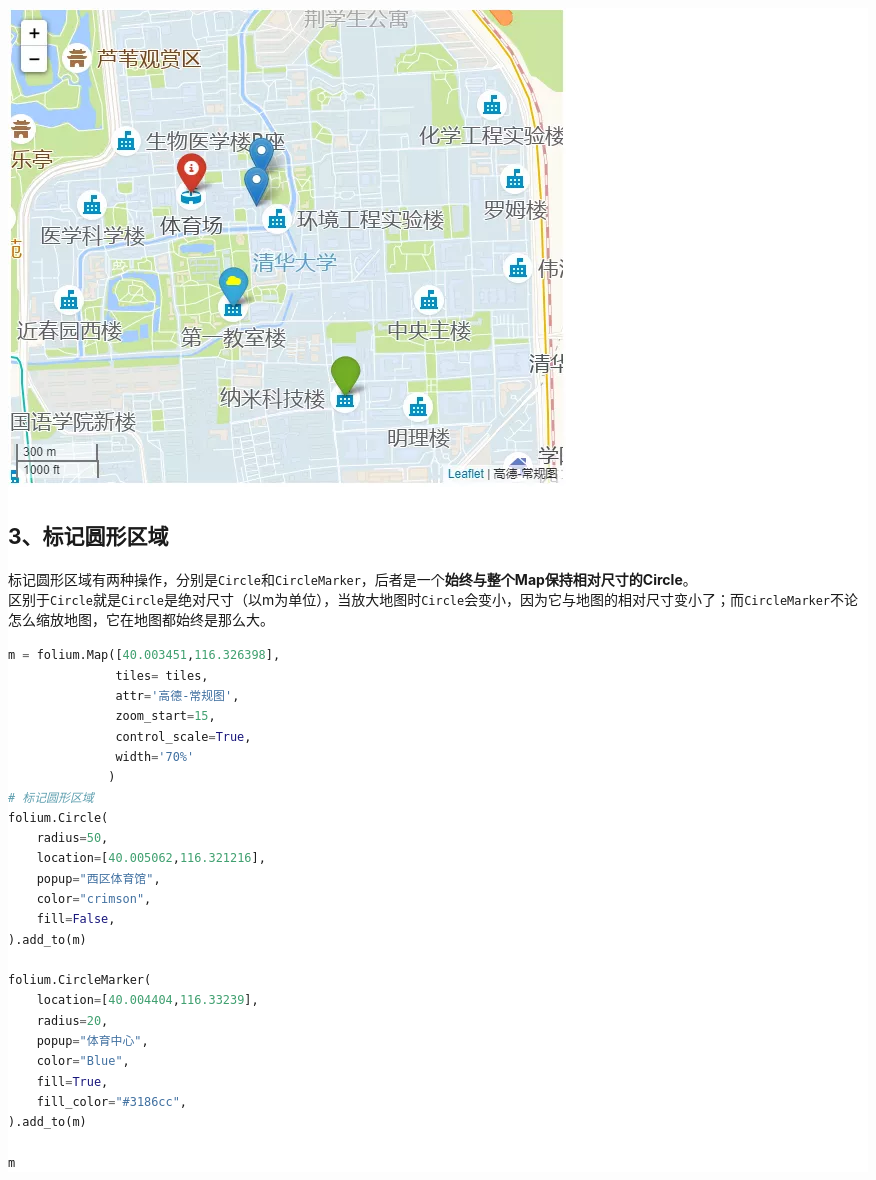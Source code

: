 ![标记点属性](./img/1641384994151-23f1c20f-5c66-41be-8e28-53d0fe11e6c2.webp "标记点属性")
<a name="APcfa"></a>
## 3、标记圆形区域
标记圆形区域有两种操作，分别是`Circle`和`CircleMarker`，后者是一个**始终与整个Map保持相对尺寸的Circle**。<br />区别于`Circle`就是`Circle`是绝对尺寸（以m为单位），当放大地图时`Circle`会变小，因为它与地图的相对尺寸变小了；而`CircleMarker`不论怎么缩放地图，它在地图都始终是那么大。
```python
m = folium.Map([40.003451,116.326398],
               tiles= tiles,
               attr='高德-常规图',
               zoom_start=15,
               control_scale=True,
               width='70%'
              )
# 标记圆形区域
folium.Circle(
    radius=50,
    location=[40.005062,116.321216],
    popup="西区体育馆",
    color="crimson",
    fill=False,
).add_to(m)

folium.CircleMarker(
    location=[40.004404,116.33239],
    radius=20,
    popup="体育中心",
    color="Blue",
    fill=True,
    fill_color="#3186cc",
).add_to(m)

m
```